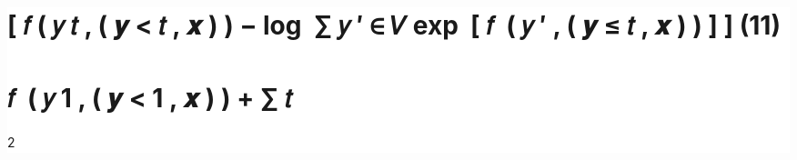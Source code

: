[
𝑓
⁢
(
𝑦
𝑡
,
(
𝒚
<
𝑡
,
𝒙
)
)
−
log
⁢
∑
𝑦
′
∈
𝑉
exp
⁡
[
𝑓
⁢
(
𝑦
′
,
(
𝒚
≤
𝑡
,
𝒙
)
)
]
]
(11)
=
𝑓
⁢
(
𝑦
1
,
(
𝒚
<
1
,
𝒙
)
)
+
∑
𝑡
=
2